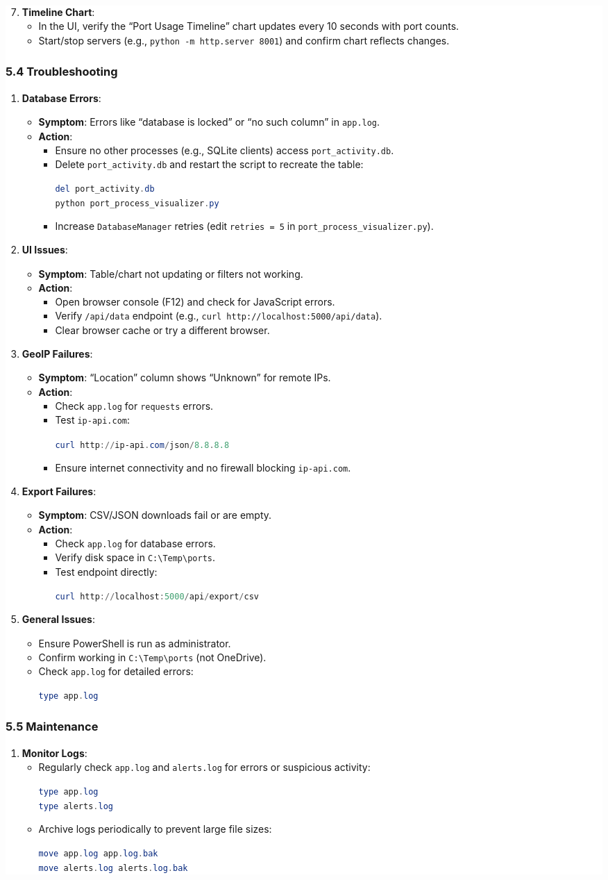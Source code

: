 7. **Timeline Chart**:
   - In the UI, verify the “Port Usage Timeline” chart updates every 10 seconds with port counts.
   - Start/stop servers (e.g., `python -m http.server 8001`) and confirm chart reflects changes.

### 5.4 Troubleshooting
1. **Database Errors**:
   - **Symptom**: Errors like “database is locked” or “no such column” in `app.log`.
   - **Action**:
     - Ensure no other processes (e.g., SQLite clients) access `port_activity.db`.
     - Delete `port_activity.db` and restart the script to recreate the table:
       ```powershell
       del port_activity.db
       python port_process_visualizer.py
       ```
     - Increase `DatabaseManager` retries (edit `retries = 5` in `port_process_visualizer.py`).

2. **UI Issues**:
   - **Symptom**: Table/chart not updating or filters not working.
   - **Action**:
     - Open browser console (F12) and check for JavaScript errors.
     - Verify `/api/data` endpoint (e.g., `curl http://localhost:5000/api/data`).
     - Clear browser cache or try a different browser.

3. **GeoIP Failures**:
   - **Symptom**: “Location” column shows “Unknown” for remote IPs.
   - **Action**:
     - Check `app.log` for `requests` errors.
     - Test `ip-api.com`:
       ```powershell
       curl http://ip-api.com/json/8.8.8.8
       ```
     - Ensure internet connectivity and no firewall blocking `ip-api.com`.

4. **Export Failures**:
   - **Symptom**: CSV/JSON downloads fail or are empty.
   - **Action**:
     - Check `app.log` for database errors.
     - Verify disk space in `C:\Temp\ports`.
     - Test endpoint directly:
       ```powershell
       curl http://localhost:5000/api/export/csv
       ```

5. **General Issues**:
   - Ensure PowerShell is run as administrator.
   - Confirm working in `C:\Temp\ports` (not OneDrive).
   - Check `app.log` for detailed errors:
     ```powershell
     type app.log
     ```

### 5.5 Maintenance
1. **Monitor Logs**:
   - Regularly check `app.log` and `alerts.log` for errors or suspicious activity:
     ```powershell
     type app.log
     type alerts.log
     ```
   - Archive logs periodically to prevent large file sizes:
     ```powershell
     move app.log app.log.bak
     move alerts.log alerts.log.bak
     ```
